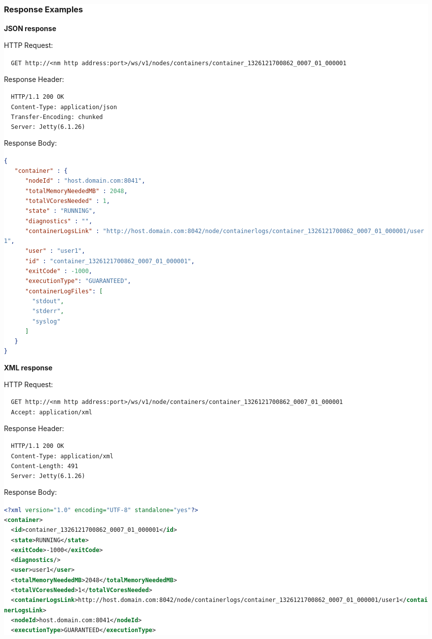 ### Response Examples

**JSON response**

HTTP Request:

      GET http://<nm http address:port>/ws/v1/nodes/containers/container_1326121700862_0007_01_000001

Response Header:

      HTTP/1.1 200 OK
      Content-Type: application/json
      Transfer-Encoding: chunked
      Server: Jetty(6.1.26)

Response Body:

```json
{
   "container" : {
      "nodeId" : "host.domain.com:8041",
      "totalMemoryNeededMB" : 2048,
      "totalVCoresNeeded" : 1,
      "state" : "RUNNING",
      "diagnostics" : "",
      "containerLogsLink" : "http://host.domain.com:8042/node/containerlogs/container_1326121700862_0007_01_000001/user1",
      "user" : "user1",
      "id" : "container_1326121700862_0007_01_000001",
      "exitCode" : -1000,
      "executionType": "GUARANTEED",
      "containerLogFiles": [
        "stdout",
        "stderr",
        "syslog"
      ]
   }
}
```

**XML response**

HTTP Request:

      GET http://<nm http address:port>/ws/v1/node/containers/container_1326121700862_0007_01_000001
      Accept: application/xml

Response Header:

      HTTP/1.1 200 OK
      Content-Type: application/xml
      Content-Length: 491 
      Server: Jetty(6.1.26)

Response Body:

```xml
<?xml version="1.0" encoding="UTF-8" standalone="yes"?>
<container>
  <id>container_1326121700862_0007_01_000001</id>
  <state>RUNNING</state>
  <exitCode>-1000</exitCode>
  <diagnostics/>
  <user>user1</user>
  <totalMemoryNeededMB>2048</totalMemoryNeededMB>
  <totalVCoresNeeded>1</totalVCoresNeeded>
  <containerLogsLink>http://host.domain.com:8042/node/containerlogs/container_1326121700862_0007_01_000001/user1</containerLogsLink>
  <nodeId>host.domain.com:8041</nodeId>
  <executionType>GUARANTEED</executionType>
```